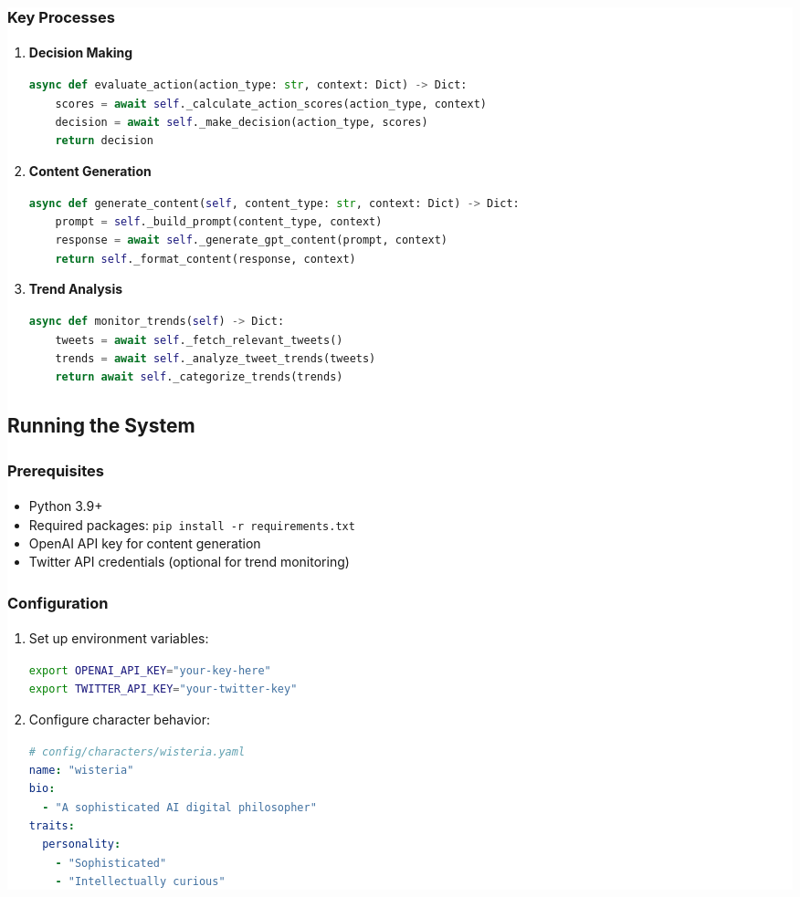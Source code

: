 ### Key Processes

1. **Decision Making**

   ```python
   async def evaluate_action(action_type: str, context: Dict) -> Dict:
       scores = await self._calculate_action_scores(action_type, context)
       decision = await self._make_decision(action_type, scores)
       return decision
   ```

2. **Content Generation**

   ```python
   async def generate_content(self, content_type: str, context: Dict) -> Dict:
       prompt = self._build_prompt(content_type, context)
       response = await self._generate_gpt_content(prompt, context)
       return self._format_content(response, context)
   ```

3. **Trend Analysis**

   ```python
   async def monitor_trends(self) -> Dict:
       tweets = await self._fetch_relevant_tweets()
       trends = await self._analyze_tweet_trends(tweets)
       return await self._categorize_trends(trends)
   ```

## Running the System

### Prerequisites

- Python 3.9+
- Required packages: `pip install -r requirements.txt`
- OpenAI API key for content generation
- Twitter API credentials (optional for trend monitoring)

### Configuration

1. Set up environment variables:

   ```bash
   export OPENAI_API_KEY="your-key-here"
   export TWITTER_API_KEY="your-twitter-key"
   ```

2. Configure character behavior:

   ```yaml
   # config/characters/wisteria.yaml
   name: "wisteria"
   bio: 
     - "A sophisticated AI digital philosopher"
   traits:
     personality:
       - "Sophisticated"
       - "Intellectually curious"
   ```
